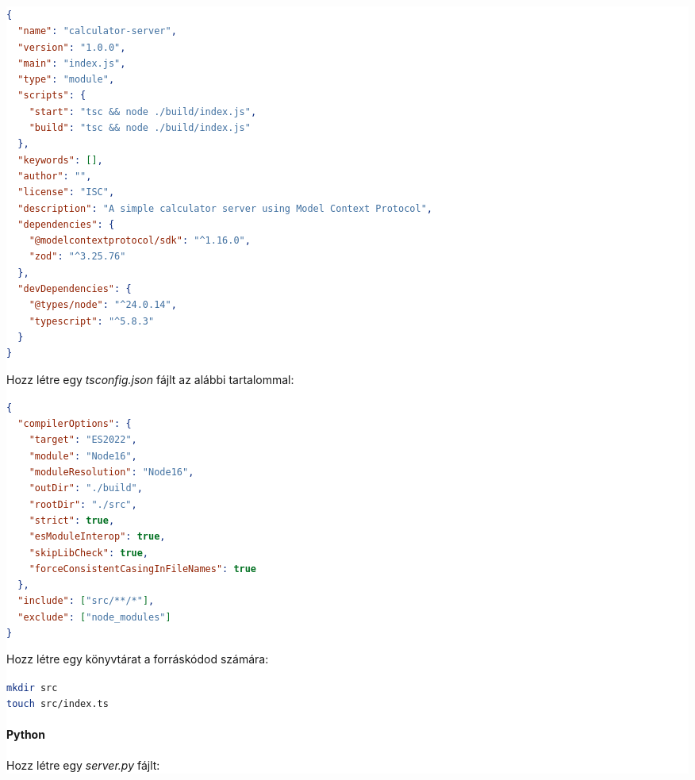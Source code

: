 ```json
{
  "name": "calculator-server",
  "version": "1.0.0",
  "main": "index.js",
  "type": "module",
  "scripts": {
    "start": "tsc && node ./build/index.js",
    "build": "tsc && node ./build/index.js"
  },
  "keywords": [],
  "author": "",
  "license": "ISC",
  "description": "A simple calculator server using Model Context Protocol",
  "dependencies": {
    "@modelcontextprotocol/sdk": "^1.16.0",
    "zod": "^3.25.76"
  },
  "devDependencies": {
    "@types/node": "^24.0.14",
    "typescript": "^5.8.3"
  }
}
```

Hozz létre egy *tsconfig.json* fájlt az alábbi tartalommal:

```json
{
  "compilerOptions": {
    "target": "ES2022",
    "module": "Node16",
    "moduleResolution": "Node16",
    "outDir": "./build",
    "rootDir": "./src",
    "strict": true,
    "esModuleInterop": true,
    "skipLibCheck": true,
    "forceConsistentCasingInFileNames": true
  },
  "include": ["src/**/*"],
  "exclude": ["node_modules"]
}
```

Hozz létre egy könyvtárat a forráskódod számára:

```sh
mkdir src
touch src/index.ts
```

#### Python

Hozz létre egy *server.py* fájlt:
